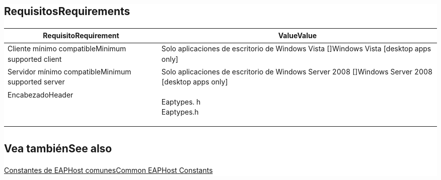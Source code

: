 ## <a name="requirements"></a><span data-ttu-id="cd82b-180">Requisitos</span><span class="sxs-lookup"><span data-stu-id="cd82b-180">Requirements</span></span>



| <span data-ttu-id="cd82b-181">Requisito</span><span class="sxs-lookup"><span data-stu-id="cd82b-181">Requirement</span></span> | <span data-ttu-id="cd82b-182">Value</span><span class="sxs-lookup"><span data-stu-id="cd82b-182">Value</span></span> |
|-------------------------------------|---------------------------------------------------------------------------------------|
| <span data-ttu-id="cd82b-183">Cliente mínimo compatible</span><span class="sxs-lookup"><span data-stu-id="cd82b-183">Minimum supported client</span></span><br/> | <span data-ttu-id="cd82b-184">Solo aplicaciones de escritorio de Windows Vista \[\]</span><span class="sxs-lookup"><span data-stu-id="cd82b-184">Windows Vista \[desktop apps only\]</span></span><br/>                                        |
| <span data-ttu-id="cd82b-185">Servidor mínimo compatible</span><span class="sxs-lookup"><span data-stu-id="cd82b-185">Minimum supported server</span></span><br/> | <span data-ttu-id="cd82b-186">Solo aplicaciones de escritorio de Windows Server 2008 \[\]</span><span class="sxs-lookup"><span data-stu-id="cd82b-186">Windows Server 2008 \[desktop apps only\]</span></span><br/>                                  |
| <span data-ttu-id="cd82b-187">Encabezado</span><span class="sxs-lookup"><span data-stu-id="cd82b-187">Header</span></span><br/>                   | <dl> <span data-ttu-id="cd82b-188"><dt>Eaptypes. h</dt></span><span class="sxs-lookup"><span data-stu-id="cd82b-188"><dt>Eaptypes.h</dt></span></span> </dl> |



## <a name="see-also"></a><span data-ttu-id="cd82b-189">Vea también</span><span class="sxs-lookup"><span data-stu-id="cd82b-189">See also</span></span>

<dl> <dt>

[<span data-ttu-id="cd82b-190">Constantes de EAPHost comunes</span><span class="sxs-lookup"><span data-stu-id="cd82b-190">Common EAPHost Constants</span></span>](common-eap-host-error-constants.md)
</dt> </dl>

